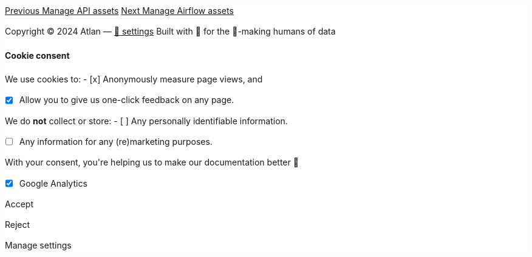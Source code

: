 [Previous Manage API assets](../api/) [Next Manage Airflow assets](../airflow/) 

Copyright © 2024 Atlan — [🍪 settings](#__consent) 
Built with 💙 for the 🤖\-making humans of data 

#### Cookie consent

We use cookies to: - [x] Anonymously measure page views, and
- [x] Allow you to give us one\-click feedback on any page.

 We do **not** collect or store: - [ ] Any personally identifiable information.
- [ ] Any information for any (re)marketing purposes.

 With your consent, you're helping us to make our documentation better 💙

- [x] Google Analytics

Accept

Reject

Manage settings

